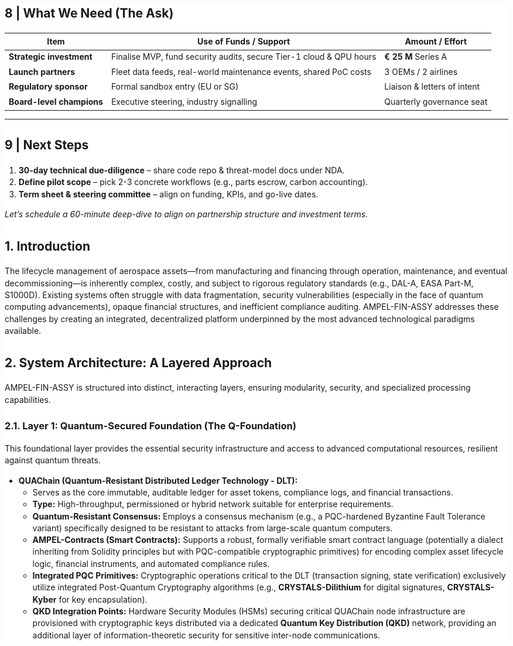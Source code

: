 
## 8 | What We Need (The Ask)

| Item                      | Use of Funds / Support                                              | Amount / Effort             |
| ------------------------- | ------------------------------------------------------------------- | --------------------------- |
| **Strategic investment**  | Finalise MVP, fund security audits, secure Tier-1 cloud & QPU hours | **€ 25 M** Series A         |
| **Launch partners**       | Fleet data feeds, real-world maintenance events, shared PoC costs   | 3 OEMs / 2 airlines         |
| **Regulatory sponsor**    | Formal sandbox entry (EU or SG)                                     | Liaison & letters of intent |
| **Board-level champions** | Executive steering, industry signalling                             | Quarterly governance seat   |

---

## 9 | Next Steps

1. **30-day technical due-diligence** – share code repo & threat-model docs under NDA.
2. **Define pilot scope** – pick 2-3 concrete workflows (e.g., parts escrow, carbon accounting).
3. **Term sheet & steering committee** – align on funding, KPIs, and go-live dates.

*Let’s schedule a 60-minute deep-dive to align on partnership structure and investment terms.*


## 1. Introduction

The lifecycle management of aerospace assets—from manufacturing and financing through operation, maintenance, and eventual decommissioning—is inherently complex, costly, and subject to rigorous regulatory standards (e.g., DAL-A, EASA Part-M, S1000D). Existing systems often struggle with data fragmentation, security vulnerabilities (especially in the face of quantum computing advancements), opaque financial structures, and inefficient compliance auditing. AMPEL-FIN-ASSY addresses these challenges by creating an integrated, decentralized platform underpinned by the most advanced technological paradigms available.

## 2. System Architecture: A Layered Approach

AMPEL-FIN-ASSY is structured into distinct, interacting layers, ensuring modularity, security, and specialized processing capabilities.

### 2.1. Layer 1: Quantum-Secured Foundation (The Q-Foundation)

This foundational layer provides the essential security infrastructure and access to advanced computational resources, resilient against quantum threats.

*   **QUAChain (Quantum-Resistant Distributed Ledger Technology - DLT):**
    *   Serves as the core immutable, auditable ledger for asset tokens, compliance logs, and financial transactions.
    *   **Type:** High-throughput, permissioned or hybrid network suitable for enterprise requirements.
    *   **Quantum-Resistant Consensus:** Employs a consensus mechanism (e.g., a PQC-hardened Byzantine Fault Tolerance variant) specifically designed to be resistant to attacks from large-scale quantum computers.
    *   **AMPEL-Contracts (Smart Contracts):** Supports a robust, formally verifiable smart contract language (potentially a dialect inheriting from Solidity principles but with PQC-compatible cryptographic primitives) for encoding complex asset lifecycle logic, financial instruments, and automated compliance rules.
    *   **Integrated PQC Primitives:** Cryptographic operations critical to the DLT (transaction signing, state verification) exclusively utilize integrated Post-Quantum Cryptography algorithms (e.g., **CRYSTALS-Dilithium** for digital signatures, **CRYSTALS-Kyber** for key encapsulation).
    *   **QKD Integration Points:** Hardware Security Modules (HSMs) securing critical QUAChain node infrastructure are provisioned with cryptographic keys distributed via a dedicated **Quantum Key Distribution (QKD)** network, providing an additional layer of information-theoretic security for sensitive inter-node communications.
